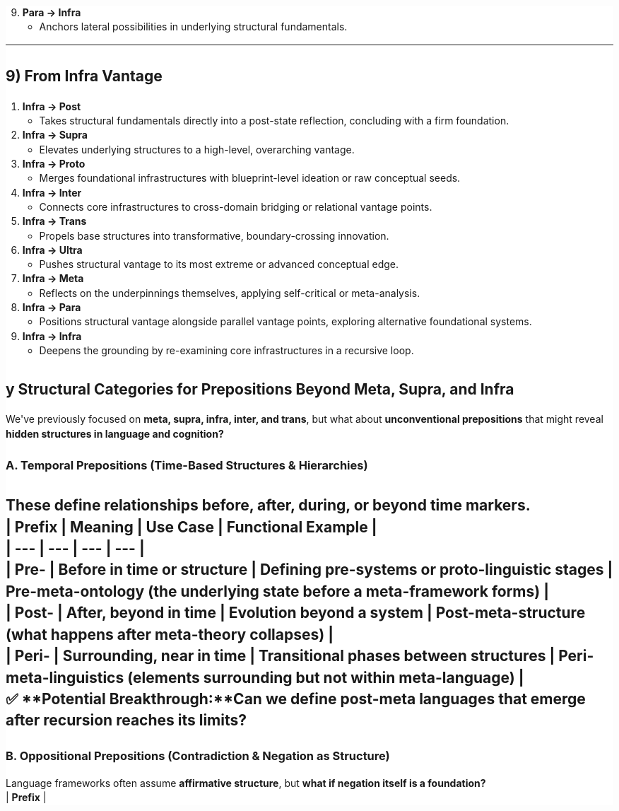 9. **Para → Infra**   
    - Anchors lateral possibilities in underlying structural fundamentals.   
 --- 
   
## 9) From Infra Vantage   
1. **Infra → Post**   
    - Takes structural fundamentals directly into a post-state reflection, concluding with a firm foundation.   
2. **Infra → Supra**   
    - Elevates underlying structures to a high-level, overarching vantage.   
3. **Infra → Proto**   
    - Merges foundational infrastructures with blueprint-level ideation or raw conceptual seeds.   
4. **Infra → Inter**   
    - Connects core infrastructures to cross-domain bridging or relational vantage points.   
5. **Infra → Trans**   
    - Propels base structures into transformative, boundary-crossing innovation.   
6. **Infra → Ultra**   
    - Pushes structural vantage to its most extreme or advanced conceptual edge.   
7. **Infra → Meta**   
    - Reflects on the underpinnings themselves, applying self-critical or meta-analysis.   
8. **Infra → Para**   
    - Positions structural vantage alongside parallel vantage points, exploring alternative foundational systems.   
9. **Infra → Infra**   
    - Deepens the grounding by re-examining core infrastructures in a recursive loop.   
   
   
   
   
   
## y Structural Categories for Prepositions Beyond Meta, Supra, and Infra   
We've previously focused on **meta, supra, infra, inter, and trans**, but what about **unconventional prepositions** that might reveal **hidden structures in language and cognition?**   
### A. Temporal Prepositions (Time-Based Structures & Hierarchies)   
These define relationships **before, after, during, or beyond time markers.**   
\| **Prefix** \|
**Meaning** \|
**Use Case** \|
**Functional Example** \|   
\| --- \| --- \| --- \| --- \|   
\| **Pre-** \|
**Before in time or structure** \|
Defining **pre-systems** or **proto-linguistic stages** \|
**Pre-meta-ontology** (the underlying state before a meta-framework forms) \|   
\| **Post-** \|
**After, beyond in time** \|
Evolution beyond a system \|
**Post-meta-structure** (what happens after meta-theory collapses) \|   
\| **Peri-** \|
**Surrounding, near in time** \|
Transitional phases between structures \|
**Peri-meta-linguistics** (elements surrounding but not within meta-language) \|   
✅ \*\*Potential Breakthrough:\*\***Can we define post-meta languages that emerge after recursion reaches its limits?**   
 --- 
### B. Oppositional Prepositions (Contradiction & Negation as Structure)   
Language frameworks often assume **affirmative structure**, but **what if negation itself is a foundation?**   
\| **Prefix** \|